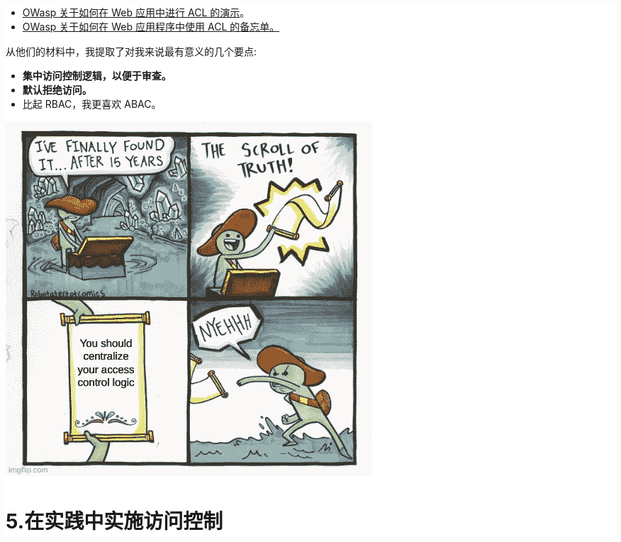 *   [OWasp 关于如何在 Web 应用中进行 ACL 的演示](https://owasp.org/www-pdf-archive/ASDC12-Access_Control_Designs_and_Pitfalls.pdf)。
*   [OWasp 关于如何在 Web 应用程序中使用 ACL 的备忘单。](https://github.com/OWASP/CheatSheetSeries/blob/master/cheatsheets/Authorization_Cheat_Sheet.md)

从他们的材料中，我提取了对我来说最有意义的几个要点:

*   **集中访问控制逻辑，以便于审查。**
*   **默认拒绝访问。**
*   比起 RBAC，我更喜欢 ABAC。

![](img/576df6ebfa4f01ddd0b7f786460598dc.png)

# 5.在实践中实施访问控制[](https://wasp-lang.dev/blog/2022/11/29/permissions-in-web-apps#5-implementing-access-control-in-practice)
